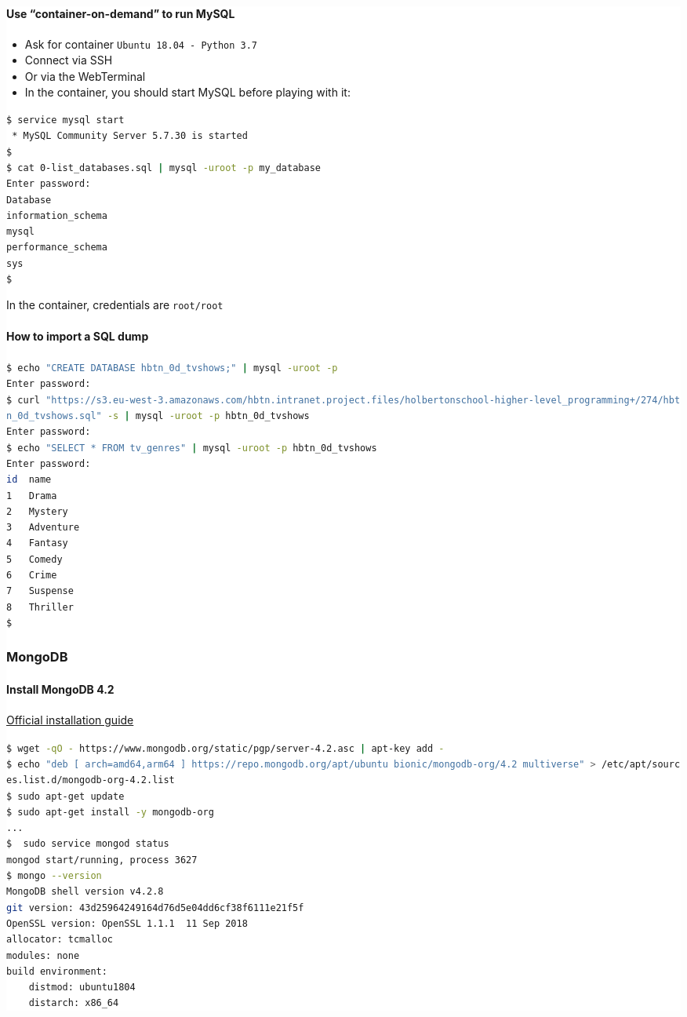 #### Use “container-on-demand” to run MySQL
* Ask for container  ` Ubuntu 18.04 - Python 3.7 ` 
* Connect via SSH
* Or via the WebTerminal
* In the container, you should start MySQL before playing with it:
```bash
$ service mysql start
 * MySQL Community Server 5.7.30 is started
$
$ cat 0-list_databases.sql | mysql -uroot -p my_database
Enter password: 
Database
information_schema
mysql
performance_schema
sys
$

```
In the container, credentials are  ` root/root ` 
#### How to import a SQL dump
```bash
$ echo "CREATE DATABASE hbtn_0d_tvshows;" | mysql -uroot -p
Enter password: 
$ curl "https://s3.eu-west-3.amazonaws.com/hbtn.intranet.project.files/holbertonschool-higher-level_programming+/274/hbtn_0d_tvshows.sql" -s | mysql -uroot -p hbtn_0d_tvshows
Enter password: 
$ echo "SELECT * FROM tv_genres" | mysql -uroot -p hbtn_0d_tvshows
Enter password: 
id  name
1   Drama
2   Mystery
3   Adventure
4   Fantasy
5   Comedy
6   Crime
7   Suspense
8   Thriller
$

```
### MongoDB
#### Install MongoDB 4.2
[Official installation guide](https://intranet.hbtn.io/rltoken/yGxCyOpOctfLRoLCUn31ZA) 

```bash
$ wget -qO - https://www.mongodb.org/static/pgp/server-4.2.asc | apt-key add -
$ echo "deb [ arch=amd64,arm64 ] https://repo.mongodb.org/apt/ubuntu bionic/mongodb-org/4.2 multiverse" > /etc/apt/sources.list.d/mongodb-org-4.2.list
$ sudo apt-get update
$ sudo apt-get install -y mongodb-org
...
$  sudo service mongod status
mongod start/running, process 3627
$ mongo --version
MongoDB shell version v4.2.8
git version: 43d25964249164d76d5e04dd6cf38f6111e21f5f
OpenSSL version: OpenSSL 1.1.1  11 Sep 2018
allocator: tcmalloc
modules: none
build environment:
    distmod: ubuntu1804
    distarch: x86_64
```